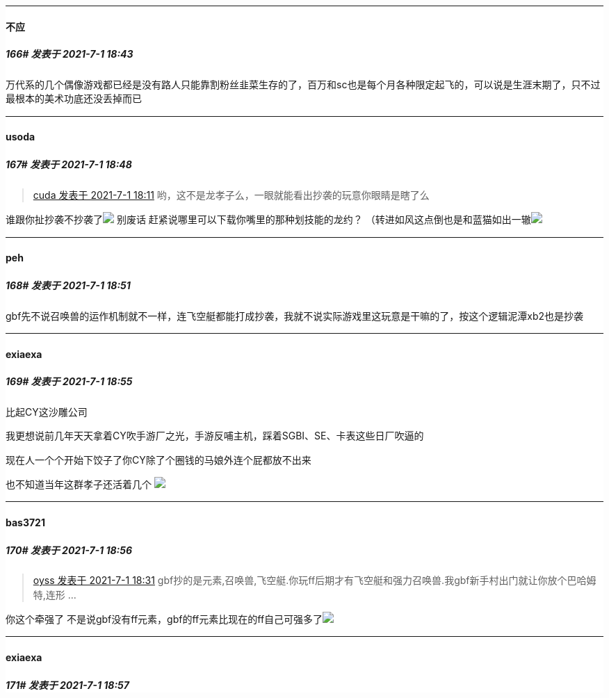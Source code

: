 *****

####  不应  
##### 166#       发表于 2021-7-1 18:43

万代系的几个偶像游戏都已经是没有路人只能靠割粉丝韭菜生存的了，百万和sc也是每个月各种限定起飞的，可以说是生涯末期了，只不过最根本的美术功底还没丢掉而已

*****

####  usoda  
##### 167#       发表于 2021-7-1 18:48

<blockquote><a href="httphttps://bbs.saraba1st.com/2b/forum.php?mod=redirect&amp;goto=findpost&amp;pid=51805212&amp;ptid=2012981" target="_blank">cuda 发表于 2021-7-1 18:11</a>
 哟，这不是龙孝子么，一眼就能看出抄袭的玩意你眼睛是瞎了么</blockquote>
谁跟你扯抄袭不抄袭了<img src="https://static.saraba1st.com/image/smiley/face2017/065.png" referrerpolicy="no-referrer"> 
别废话 赶紧说哪里可以下载你嘴里的那种划技能的龙约？
（转进如风这点倒也是和蓝猫如出一辙<img src="https://static.saraba1st.com/image/smiley/face2017/067.png" referrerpolicy="no-referrer">

*****

####  peh  
##### 168#       发表于 2021-7-1 18:51

gbf先不说召唤兽的运作机制就不一样，连飞空艇都能打成抄袭，我就不说实际游戏里这玩意是干嘛的了，按这个逻辑泥潭xb2也是抄袭

*****

####  exiaexa  
##### 169#       发表于 2021-7-1 18:55

比起CY这沙雕公司

我更想说前几年天天拿着CY吹手游厂之光，手游反哺主机，踩着SGBI、SE、卡表这些日厂吹逼的

现在人一个个开始下饺子了你CY除了个圈钱的马娘外连个屁都放不出来

也不知道当年这群孝子还活着几个
<img src="https://static.saraba1st.com/image/smiley/face2017/067.png" referrerpolicy="no-referrer">

*****

####  bas3721  
##### 170#       发表于 2021-7-1 18:56

<blockquote><a href="httphttps://bbs.saraba1st.com/2b/forum.php?mod=redirect&amp;goto=findpost&amp;pid=51805386&amp;ptid=2012981" target="_blank">oyss 发表于 2021-7-1 18:31</a>
gbf抄的是元素,召唤兽,飞空艇.你玩ff后期才有飞空艇和强力召唤兽.我gbf新手村出门就让你放个巴哈姆特,连形 ...</blockquote>
你这个牵强了 不是说gbf没有ff元素，gbf的ff元素比现在的ff自己可强多了<img src="https://static.saraba1st.com/image/smiley/face2017/037.png" referrerpolicy="no-referrer">

*****

####  exiaexa  
##### 171#       发表于 2021-7-1 18:57
